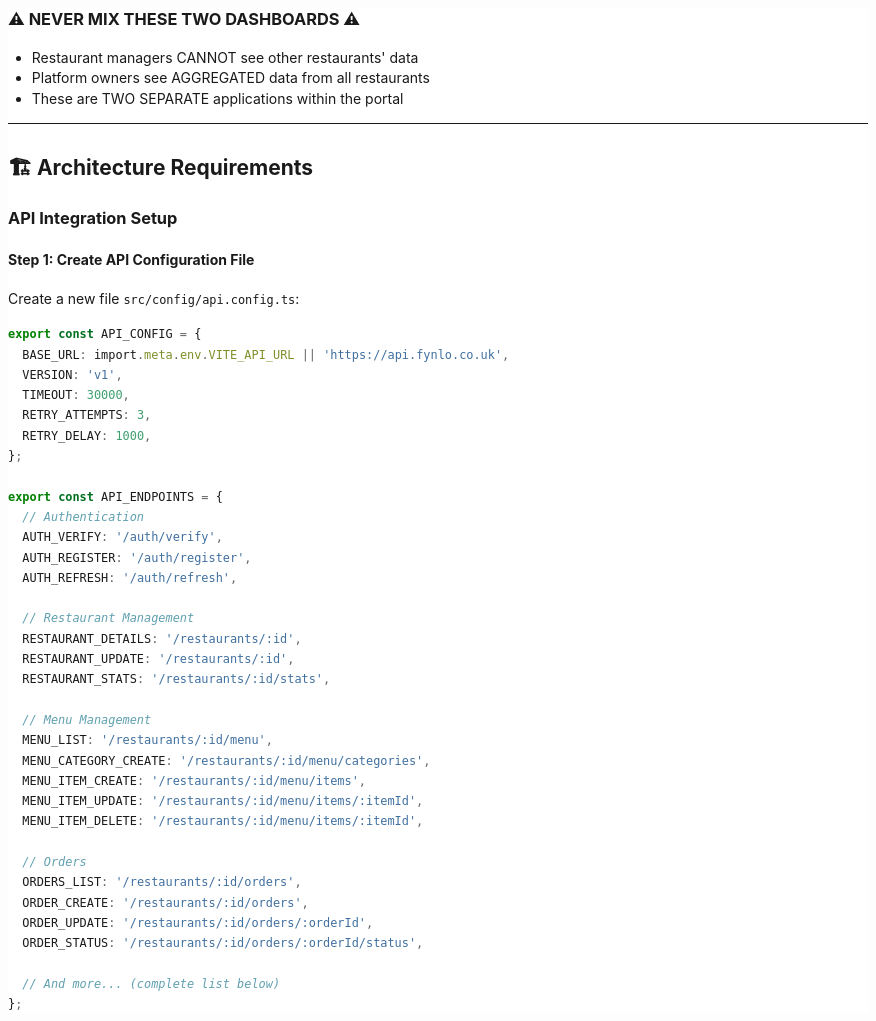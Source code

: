 ### ⚠️ NEVER MIX THESE TWO DASHBOARDS ⚠️
- Restaurant managers CANNOT see other restaurants' data
- Platform owners see AGGREGATED data from all restaurants
- These are TWO SEPARATE applications within the portal

---

## 🏗️ Architecture Requirements

### API Integration Setup

#### Step 1: Create API Configuration File
Create a new file `src/config/api.config.ts`:

```typescript
export const API_CONFIG = {
  BASE_URL: import.meta.env.VITE_API_URL || 'https://api.fynlo.co.uk',
  VERSION: 'v1',
  TIMEOUT: 30000,
  RETRY_ATTEMPTS: 3,
  RETRY_DELAY: 1000,
};

export const API_ENDPOINTS = {
  // Authentication
  AUTH_VERIFY: '/auth/verify',
  AUTH_REGISTER: '/auth/register',
  AUTH_REFRESH: '/auth/refresh',
  
  // Restaurant Management
  RESTAURANT_DETAILS: '/restaurants/:id',
  RESTAURANT_UPDATE: '/restaurants/:id',
  RESTAURANT_STATS: '/restaurants/:id/stats',
  
  // Menu Management
  MENU_LIST: '/restaurants/:id/menu',
  MENU_CATEGORY_CREATE: '/restaurants/:id/menu/categories',
  MENU_ITEM_CREATE: '/restaurants/:id/menu/items',
  MENU_ITEM_UPDATE: '/restaurants/:id/menu/items/:itemId',
  MENU_ITEM_DELETE: '/restaurants/:id/menu/items/:itemId',
  
  // Orders
  ORDERS_LIST: '/restaurants/:id/orders',
  ORDER_CREATE: '/restaurants/:id/orders',
  ORDER_UPDATE: '/restaurants/:id/orders/:orderId',
  ORDER_STATUS: '/restaurants/:id/orders/:orderId/status',
  
  // And more... (complete list below)
};
```
